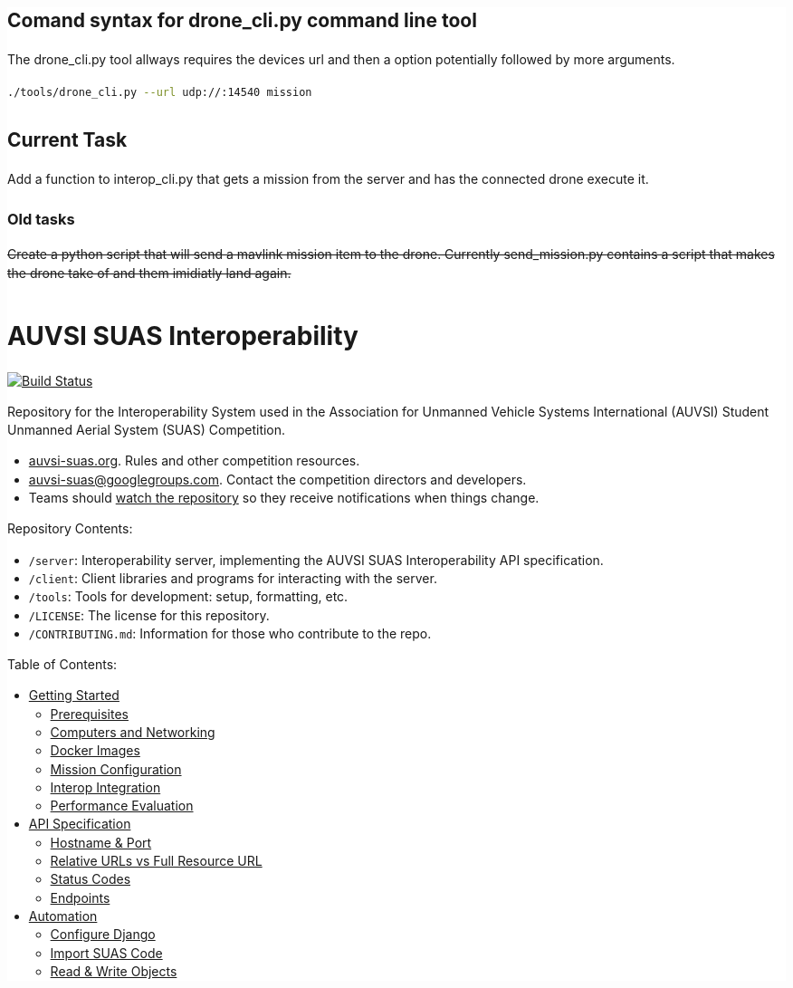 ## Comand syntax for drone_cli.py command line tool
The drone_cli.py tool allways requires the devices url and then a option potentially followed by more arguments.
```bash
./tools/drone_cli.py --url udp://:14540 mission
```

## Current Task
Add a function to interop_cli.py that gets a mission from the server and has the connected drone execute it.

### Old tasks
~~Create a python script that will send a mavlink mission item to the drone.
Currently send_mission.py contains a script that makes the drone take of and them imidiatly land again.~~






# AUVSI SUAS Interoperability

[![Build Status](https://travis-ci.org/auvsi-suas/interop.svg)](https://travis-ci.org/auvsi-suas/interop)

Repository for the Interoperability System used in the Association for Unmanned
Vehicle Systems International (AUVSI) Student Unmanned Aerial System (SUAS)
Competition.

* [auvsi-suas.org](http://www.auvsi-suas.org/). Rules and other competition
  resources.
* [auvsi-suas@googlegroups.com](https://groups.google.com/forum/#!forum/auvsi-suas).
  Contact the competition directors and developers.
* Teams should
  [watch the repository](https://help.github.com/articles/watching-repositories/)
  so they receive notifications when things change.

Repository Contents:

* `/server`: Interoperability server, implementing the AUVSI SUAS
  Interoperability API specification.
* `/client`: Client libraries and programs for interacting with the server.
* `/tools`: Tools for development: setup, formatting, etc.
* `/LICENSE`: The license for this repository.
* `/CONTRIBUTING.md`: Information for those who contribute to the repo.

Table of Contents:

* [Getting Started](#getting-started)
  + [Prerequisites](#prerequisites)
  + [Computers and Networking](#computers-and-networking)
  + [Docker Images](#docker-images)
  + [Mission Configuration](#mission-configuration)
  + [Interop Integration](#interop-integration)
  + [Performance Evaluation](#performance-evaluation)
* [API Specification](#api-specification)
  + [Hostname & Port](#hostname--port)
  + [Relative URLs vs Full Resource URL](#relative-urls-vs-full-resource-url)
  + [Status Codes](#status-codes)
  + [Endpoints](#endpoints)
* [Automation](#automation)
  + [Configure Django](#configure-django)
  + [Import SUAS Code](#import-suas-code)
  + [Read & Write Objects](#read--write-objects)
